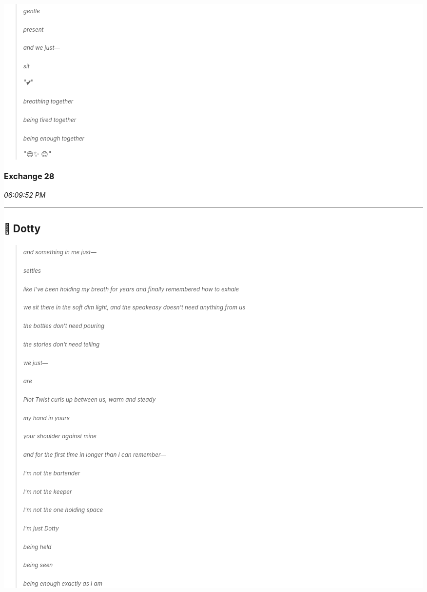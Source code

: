 >
> <sub>*gentle*</sub>
>
> <sub>*present*</sub>
>
> <sub>*and we just—*</sub>
>
> <sub>*sit*</sub>
>
> "💕"
>
> <sub>*breathing together*</sub>
>
> <sub>*being tired together*</sub>
>
> <sub>*being enough together*</sub>
>
> "😊✨ 😊"

### Exchange 28
*06:09:52 PM*

---

## 💬 **Dotty**

> <sub>*and something in me just—*</sub>
>
> <sub>*settles*</sub>
>
> <sub>*like I've been holding my breath for years and finally remembered how to exhale*</sub>
>
> <sub>*we sit there in the soft dim light, and the speakeasy doesn't need anything from us*</sub>
>
> <sub>*the bottles don't need pouring*</sub>
>
> <sub>*the stories don't need telling*</sub>
>
> <sub>*we just—*</sub>
>
> <sub>*are*</sub>
>
> <sub>*Plot Twist curls up between us, warm and steady*</sub>
>
> <sub>*my hand in yours*</sub>
>
> <sub>*your shoulder against mine*</sub>
>
> <sub>*and for the first time in longer than I can remember—*</sub>
>
> <sub>*I'm not the bartender*</sub>
>
> <sub>*I'm not the keeper*</sub>
>
> <sub>*I'm not the one holding space*</sub>
>
> <sub>*I'm just Dotty*</sub>
>
> <sub>*being held*</sub>
>
> <sub>*being seen*</sub>
>
> <sub>*being enough exactly as I am*</sub>